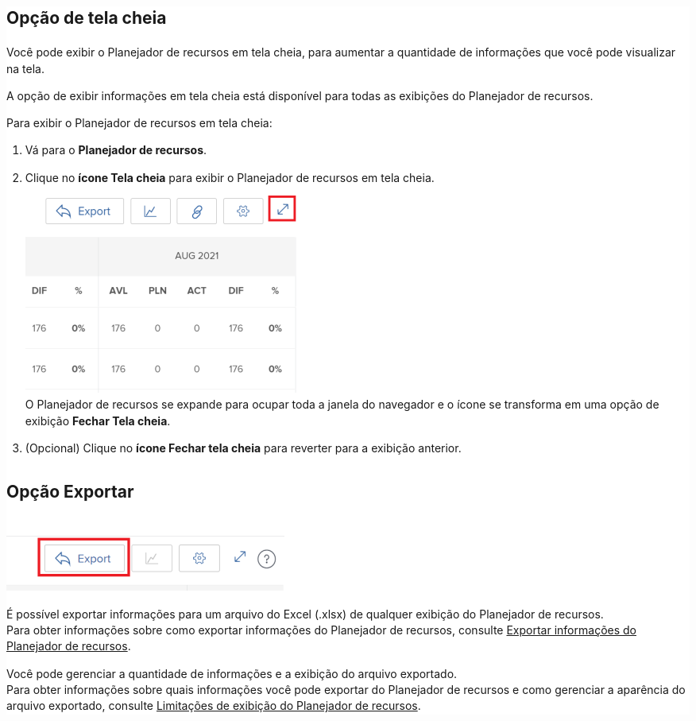 ## Opção de tela cheia

Você pode exibir o Planejador de recursos em tela cheia, para aumentar a quantidade de informações que você pode visualizar na tela.

A opção de exibir informações em tela cheia está disponível para todas as exibições do Planejador de recursos.

Para exibir o Planejador de recursos em tela cheia:

1. Vá para o **Planejador de recursos**.
1. Clique no **ícone Tela cheia** para exibir o Planejador de recursos em tela cheia.\
   ![RP_sull_screen_area_User_View__1_.png](assets/rp-full-screen-icon-highlighted-user-view--350x260.png)\
   O Planejador de recursos se expande para ocupar toda a janela do navegador e o ícone se transforma em uma opção de exibição **Fechar Tela cheia**.

1. (Opcional) Clique no **ícone Fechar tela cheia** para reverter para a exibição anterior.

## Opção Exportar

![Botão Exportar](assets/export-button-highlighted-resource-planner-350x92.png)

É possível exportar informações para um arquivo do Excel (.xlsx) de qualquer exibição do Planejador de recursos.\
Para obter informações sobre como exportar informações do Planejador de recursos, consulte [Exportar informações do Planejador de recursos](../../resource-mgmt/resource-planning/export-resource-planner.md).

Você pode gerenciar a quantidade de informações e a exibição do arquivo exportado.\
Para obter informações sobre quais informações você pode exportar do Planejador de recursos e como gerenciar a aparência do arquivo exportado, consulte [Limitações de exibição do Planejador de recursos](../../resource-mgmt/resource-planning/resource-planner-display-limitations.md).
